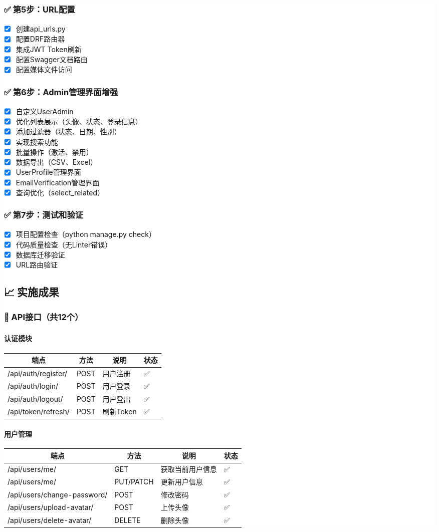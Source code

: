 ### ✅ 第5步：URL配置
- [x] 创建api_urls.py
- [x] 配置DRF路由器
- [x] 集成JWT Token刷新
- [x] 配置Swagger文档路由
- [x] 配置媒体文件访问

### ✅ 第6步：Admin管理界面增强
- [x] 自定义UserAdmin
- [x] 优化列表展示（头像、状态、登录信息）
- [x] 添加过滤器（状态、日期、性别）
- [x] 实现搜索功能
- [x] 批量操作（激活、禁用）
- [x] 数据导出（CSV、Excel）
- [x] UserProfile管理界面
- [x] EmailVerification管理界面
- [x] 查询优化（select_related）

### ✅ 第7步：测试和验证
- [x] 项目配置检查（python manage.py check）
- [x] 代码质量检查（无Linter错误）
- [x] 数据库迁移验证
- [x] URL路由验证

## 📈 实施成果

### 🔌 API接口（共12个）

#### 认证模块
| 端点 | 方法 | 说明 | 状态 |
|------|------|------|------|
| /api/auth/register/ | POST | 用户注册 | ✅ |
| /api/auth/login/ | POST | 用户登录 | ✅ |
| /api/auth/logout/ | POST | 用户登出 | ✅ |
| /api/token/refresh/ | POST | 刷新Token | ✅ |

#### 用户管理
| 端点 | 方法 | 说明 | 状态 |
|------|------|------|------|
| /api/users/me/ | GET | 获取当前用户信息 | ✅ |
| /api/users/me/ | PUT/PATCH | 更新用户信息 | ✅ |
| /api/users/change-password/ | POST | 修改密码 | ✅ |
| /api/users/upload-avatar/ | POST | 上传头像 | ✅ |
| /api/users/delete-avatar/ | DELETE | 删除头像 | ✅ |
